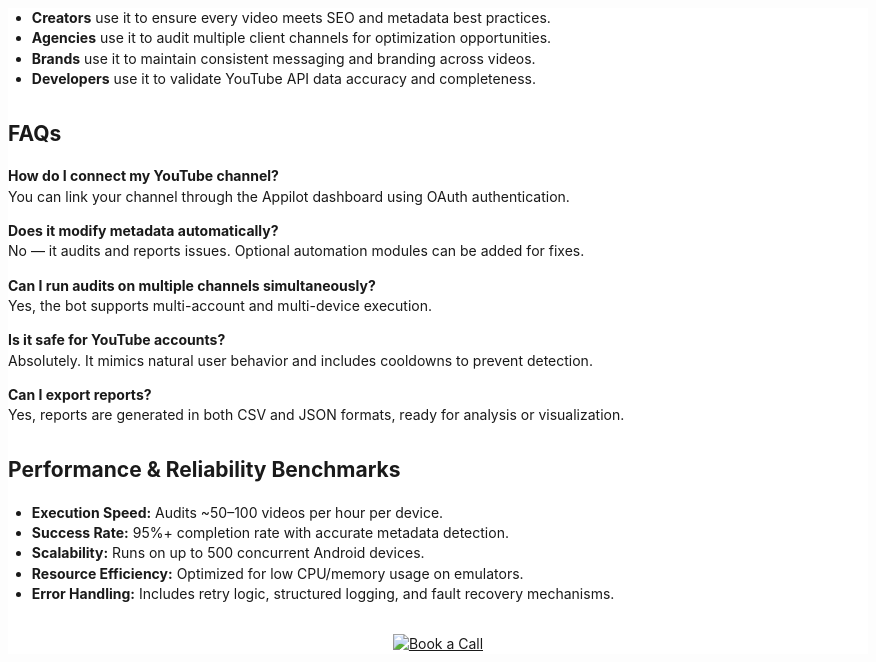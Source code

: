 - **Creators** use it to ensure every video meets SEO and metadata best practices.  
- **Agencies** use it to audit multiple client channels for optimization opportunities.  
- **Brands** use it to maintain consistent messaging and branding across videos.  
- **Developers** use it to validate YouTube API data accuracy and completeness.  

## FAQs

**How do I connect my YouTube channel?**  
You can link your channel through the Appilot dashboard using OAuth authentication.  

**Does it modify metadata automatically?**  
No — it audits and reports issues. Optional automation modules can be added for fixes.  

**Can I run audits on multiple channels simultaneously?**  
Yes, the bot supports multi-account and multi-device execution.  

**Is it safe for YouTube accounts?**  
Absolutely. It mimics natural user behavior and includes cooldowns to prevent detection.  

**Can I export reports?**  
Yes, reports are generated in both CSV and JSON formats, ready for analysis or visualization.

## Performance & Reliability Benchmarks

- **Execution Speed:** Audits ~50–100 videos per hour per device.  
- **Success Rate:** 95%+ completion rate with accurate metadata detection.  
- **Scalability:** Runs on up to 500 concurrent Android devices.  
- **Resource Efficiency:** Optimized for low CPU/memory usage on emulators.  
- **Error Handling:** Includes retry logic, structured logging, and fault recovery mechanisms.

##
<p align="center">
<a href="https://cal.com/app-pilot-m8i8oo/30min" target="_blank">
  <img src="https://img.shields.io/badge/Book%20a%20Call%20with%20Us-34A853?style=for-the-badge&logo=googlecalendar&logoColor=white" alt="Book a Call">
</a>
</p>
